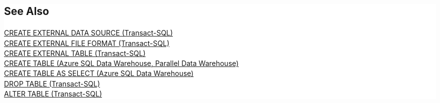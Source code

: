 ## See Also  
 [CREATE EXTERNAL DATA SOURCE &#40;Transact-SQL&#41;](../../t-sql/statements/create-external-data-source-transact-sql.md)   
 [CREATE EXTERNAL FILE FORMAT &#40;Transact-SQL&#41;](../../t-sql/statements/create-external-file-format-transact-sql.md)   
 [CREATE EXTERNAL TABLE &#40;Transact-SQL&#41;](../../t-sql/statements/create-external-table-transact-sql.md)   
 [CREATE TABLE &#40;Azure SQL Data Warehouse, Parallel Data Warehouse&#41;](../Topic/CREATE%20TABLE%20\(Azure%20SQL%20Data%20Warehouse,%20Parallel%20Data%20Warehouse\).md)   
 [CREATE TABLE AS SELECT &#40;Azure SQL Data Warehouse&#41;](../../t-sql/statements/create-table-as-select-azure-sql-data-warehouse.md)   
 [DROP TABLE &#40;Transact-SQL&#41;](../../t-sql/statements/drop-table-transact-sql.md)   
 [ALTER TABLE &#40;Transact-SQL&#41;](../../t-sql/statements/alter-table-transact-sql.md)  
  
  
